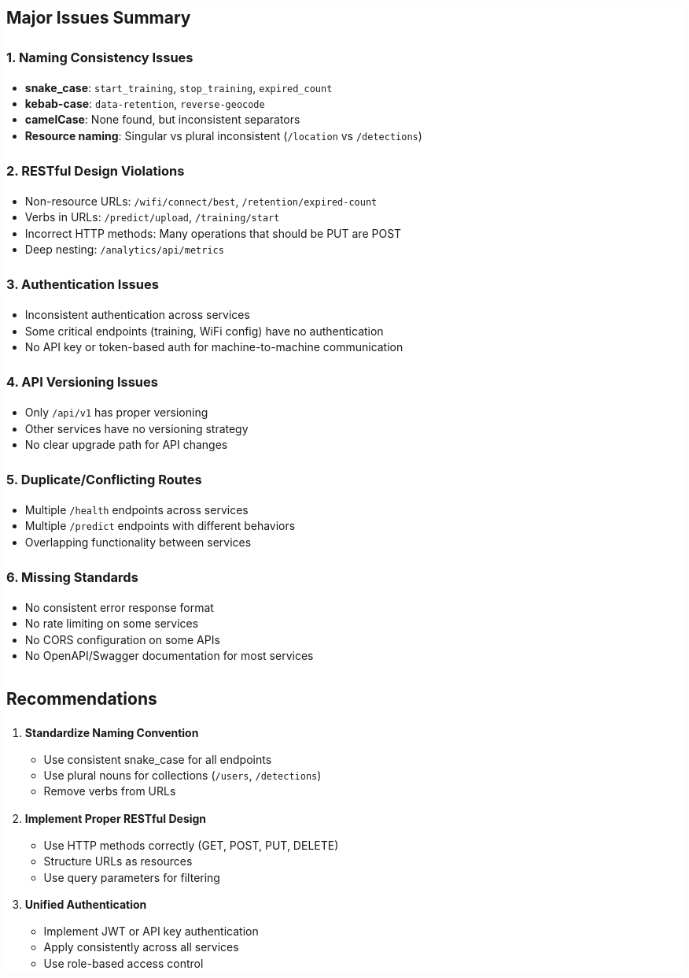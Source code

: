## Major Issues Summary

### 1. Naming Consistency Issues
- **snake_case**: `start_training`, `stop_training`, `expired_count`
- **kebab-case**: `data-retention`, `reverse-geocode`
- **camelCase**: None found, but inconsistent separators
- **Resource naming**: Singular vs plural inconsistent (`/location` vs `/detections`)

### 2. RESTful Design Violations
- Non-resource URLs: `/wifi/connect/best`, `/retention/expired-count`
- Verbs in URLs: `/predict/upload`, `/training/start`
- Incorrect HTTP methods: Many operations that should be PUT are POST
- Deep nesting: `/analytics/api/metrics`

### 3. Authentication Issues
- Inconsistent authentication across services
- Some critical endpoints (training, WiFi config) have no authentication
- No API key or token-based auth for machine-to-machine communication

### 4. API Versioning Issues
- Only `/api/v1` has proper versioning
- Other services have no versioning strategy
- No clear upgrade path for API changes

### 5. Duplicate/Conflicting Routes
- Multiple `/health` endpoints across services
- Multiple `/predict` endpoints with different behaviors
- Overlapping functionality between services

### 6. Missing Standards
- No consistent error response format
- No rate limiting on some services
- No CORS configuration on some APIs
- No OpenAPI/Swagger documentation for most services

## Recommendations

1. **Standardize Naming Convention**
   - Use consistent snake_case for all endpoints
   - Use plural nouns for collections (`/users`, `/detections`)
   - Remove verbs from URLs

2. **Implement Proper RESTful Design**
   - Use HTTP methods correctly (GET, POST, PUT, DELETE)
   - Structure URLs as resources
   - Use query parameters for filtering

3. **Unified Authentication**
   - Implement JWT or API key authentication
   - Apply consistently across all services
   - Use role-based access control
